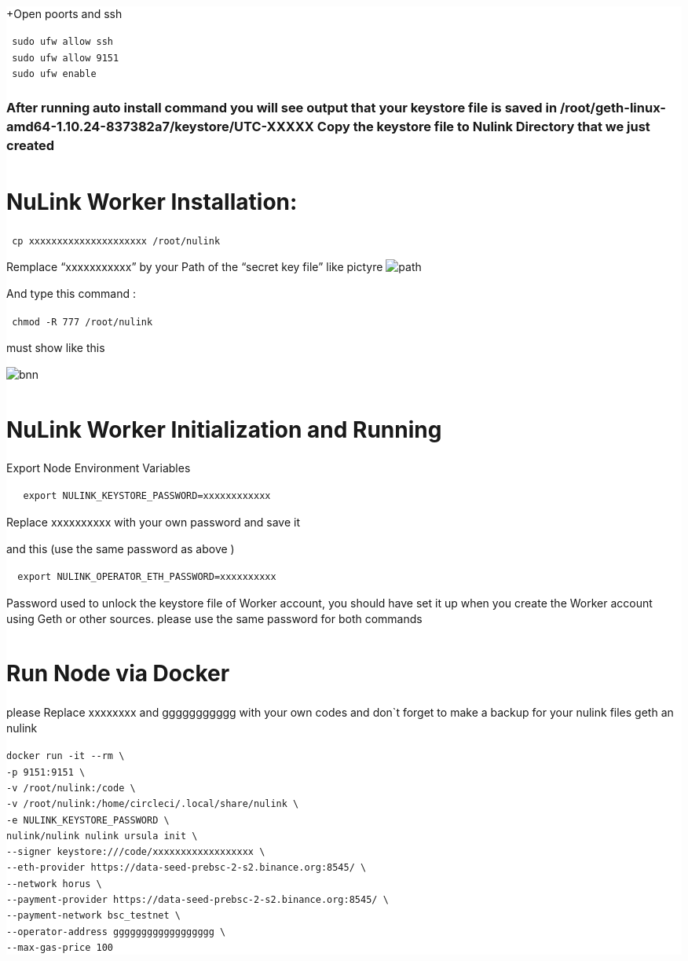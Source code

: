  +Open poorts and ssh
 
     sudo ufw allow ssh
     sudo ufw allow 9151
     sudo ufw enable
   
### After running auto install command you will see output that your keystore file is saved in /root/geth-linux-amd64-1.10.24-837382a7/keystore/UTC-XXXXX Copy the keystore file to Nulink Directory that we just created   
   
# NuLink Worker Installation:

     cp xxxxxxxxxxxxxxxxxxxxx /root/nulink
     
Remplace “xxxxxxxxxxx” by your Path of the “secret key file” like pictyre
![path](https://user-images.githubusercontent.com/108979536/195454279-0ced09f2-0d11-41a5-800c-25b94cc64eb5.png)

     
 And type this command :
 
     chmod -R 777 /root/nulink
must show like this 

<img width="435" alt="bnn" src="https://user-images.githubusercontent.com/108979536/195454515-dcde21a3-6dd1-4ffe-b14b-3c72905c8707.png">

# NuLink Worker Initialization and Running

   Export Node Environment Variables

       export NULINK_KEYSTORE_PASSWORD=xxxxxxxxxxxx

Replace xxxxxxxxxx with your own password and save it 

and this (use the same password as above )

      export NULINK_OPERATOR_ETH_PASSWORD=xxxxxxxxxx
      
Password used to unlock the keystore file of Worker account, you should have set it up when you create the Worker account using Geth or other sources. please use the same password for both commands

# Run Node via Docker


please Replace xxxxxxxx and ggggggggggg with your own codes and don`t forget to make a backup for your nulink files geth an nulink

      
    docker run -it --rm \
    -p 9151:9151 \
    -v /root/nulink:/code \
    -v /root/nulink:/home/circleci/.local/share/nulink \
    -e NULINK_KEYSTORE_PASSWORD \
    nulink/nulink nulink ursula init \
    --signer keystore:///code/xxxxxxxxxxxxxxxxxx \
    --eth-provider https://data-seed-prebsc-2-s2.binance.org:8545/ \
    --network horus \
    --payment-provider https://data-seed-prebsc-2-s2.binance.org:8545/ \
    --payment-network bsc_testnet \
    --operator-address gggggggggggggggggg \
    --max-gas-price 100
      